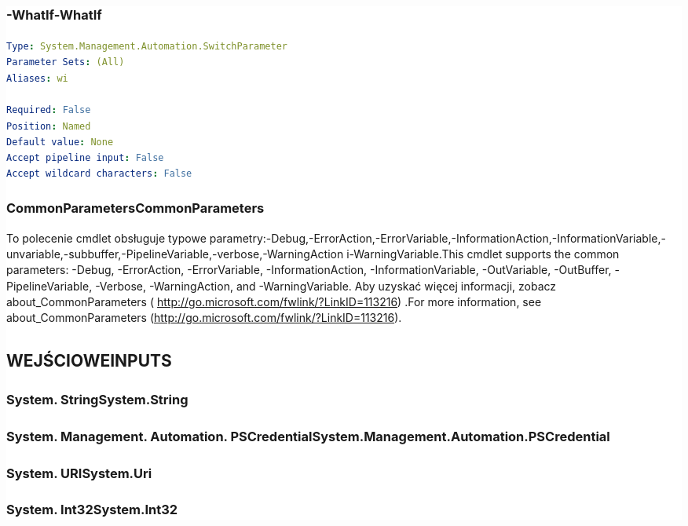### <span data-ttu-id="7115b-133">-WhatIf</span><span class="sxs-lookup"><span data-stu-id="7115b-133">-WhatIf</span></span>
```yaml
Type: System.Management.Automation.SwitchParameter
Parameter Sets: (All)
Aliases: wi

Required: False
Position: Named
Default value: None
Accept pipeline input: False
Accept wildcard characters: False
```

### <span data-ttu-id="7115b-134">CommonParameters</span><span class="sxs-lookup"><span data-stu-id="7115b-134">CommonParameters</span></span>
<span data-ttu-id="7115b-135">To polecenie cmdlet obsługuje typowe parametry:-Debug,-ErrorAction,-ErrorVariable,-InformationAction,-InformationVariable,-unvariable,-subbuffer,-PipelineVariable,-verbose,-WarningAction i-WarningVariable.</span><span class="sxs-lookup"><span data-stu-id="7115b-135">This cmdlet supports the common parameters: -Debug, -ErrorAction, -ErrorVariable, -InformationAction, -InformationVariable, -OutVariable, -OutBuffer, -PipelineVariable, -Verbose, -WarningAction, and -WarningVariable.</span></span> <span data-ttu-id="7115b-136">Aby uzyskać więcej informacji, zobacz about_CommonParameters ( http://go.microsoft.com/fwlink/?LinkID=113216) .</span><span class="sxs-lookup"><span data-stu-id="7115b-136">For more information, see about_CommonParameters (http://go.microsoft.com/fwlink/?LinkID=113216).</span></span>

## <span data-ttu-id="7115b-137">WEJŚCIOWE</span><span class="sxs-lookup"><span data-stu-id="7115b-137">INPUTS</span></span>

### <span data-ttu-id="7115b-138">System. String</span><span class="sxs-lookup"><span data-stu-id="7115b-138">System.String</span></span>

### <span data-ttu-id="7115b-139">System. Management. Automation. PSCredential</span><span class="sxs-lookup"><span data-stu-id="7115b-139">System.Management.Automation.PSCredential</span></span>

### <span data-ttu-id="7115b-140">System. URI</span><span class="sxs-lookup"><span data-stu-id="7115b-140">System.Uri</span></span>

### <span data-ttu-id="7115b-141">System. Int32</span><span class="sxs-lookup"><span data-stu-id="7115b-141">System.Int32</span></span>

